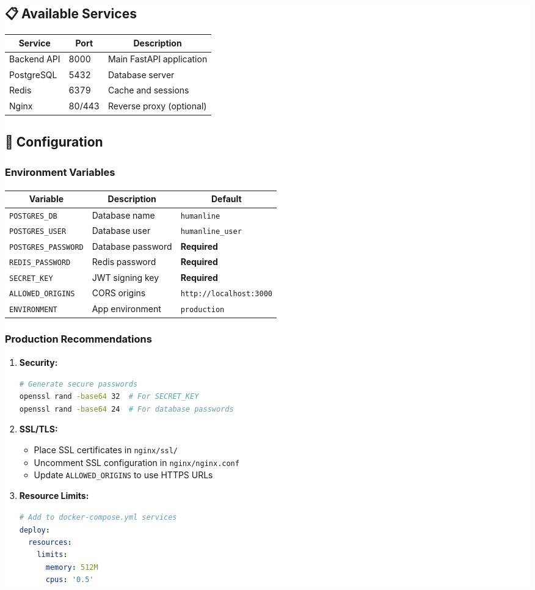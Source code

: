 ## 📋 Available Services

| Service | Port | Description |
|---------|------|-------------|
| Backend API | 8000 | Main FastAPI application |
| PostgreSQL | 5432 | Database server |
| Redis | 6379 | Cache and sessions |
| Nginx | 80/443 | Reverse proxy (optional) |

## 🔧 Configuration

### Environment Variables

| Variable | Description | Default |
|----------|-------------|---------|
| `POSTGRES_DB` | Database name | `humanline` |
| `POSTGRES_USER` | Database user | `humanline_user` |
| `POSTGRES_PASSWORD` | Database password | **Required** |
| `REDIS_PASSWORD` | Redis password | **Required** |
| `SECRET_KEY` | JWT signing key | **Required** |
| `ALLOWED_ORIGINS` | CORS origins | `http://localhost:3000` |
| `ENVIRONMENT` | App environment | `production` |

### Production Recommendations

1. **Security:**
   ```bash
   # Generate secure passwords
   openssl rand -base64 32  # For SECRET_KEY
   openssl rand -base64 24  # For database passwords
   ```

2. **SSL/TLS:**
   - Place SSL certificates in `nginx/ssl/`
   - Uncomment SSL configuration in `nginx/nginx.conf`
   - Update `ALLOWED_ORIGINS` to use HTTPS URLs

3. **Resource Limits:**
   ```yaml
   # Add to docker-compose.yml services
   deploy:
     resources:
       limits:
         memory: 512M
         cpus: '0.5'
   ```
